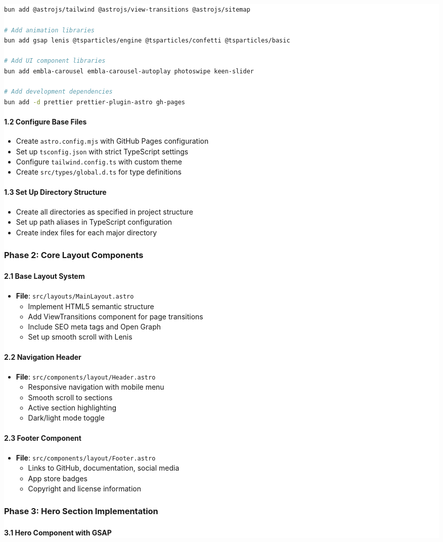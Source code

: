```bash
bun add @astrojs/tailwind @astrojs/view-transitions @astrojs/sitemap

# Add animation libraries
bun add gsap lenis @tsparticles/engine @tsparticles/confetti @tsparticles/basic

# Add UI component libraries
bun add embla-carousel embla-carousel-autoplay photoswipe keen-slider

# Add development dependencies
bun add -d prettier prettier-plugin-astro gh-pages
```

#### 1.2 Configure Base Files

- Create `astro.config.mjs` with GitHub Pages configuration
- Set up `tsconfig.json` with strict TypeScript settings
- Configure `tailwind.config.ts` with custom theme
- Create `src/types/global.d.ts` for type definitions

#### 1.3 Set Up Directory Structure

- Create all directories as specified in project structure
- Set up path aliases in TypeScript configuration
- Create index files for each major directory

### Phase 2: Core Layout Components

#### 2.1 Base Layout System

- **File**: `src/layouts/MainLayout.astro`
  - Implement HTML5 semantic structure
  - Add ViewTransitions component for page transitions
  - Include SEO meta tags and Open Graph
  - Set up smooth scroll with Lenis

#### 2.2 Navigation Header

- **File**: `src/components/layout/Header.astro`
  - Responsive navigation with mobile menu
  - Smooth scroll to sections
  - Active section highlighting
  - Dark/light mode toggle

#### 2.3 Footer Component

- **File**: `src/components/layout/Footer.astro`
  - Links to GitHub, documentation, social media
  - App store badges
  - Copyright and license information

### Phase 3: Hero Section Implementation

#### 3.1 Hero Component with GSAP
